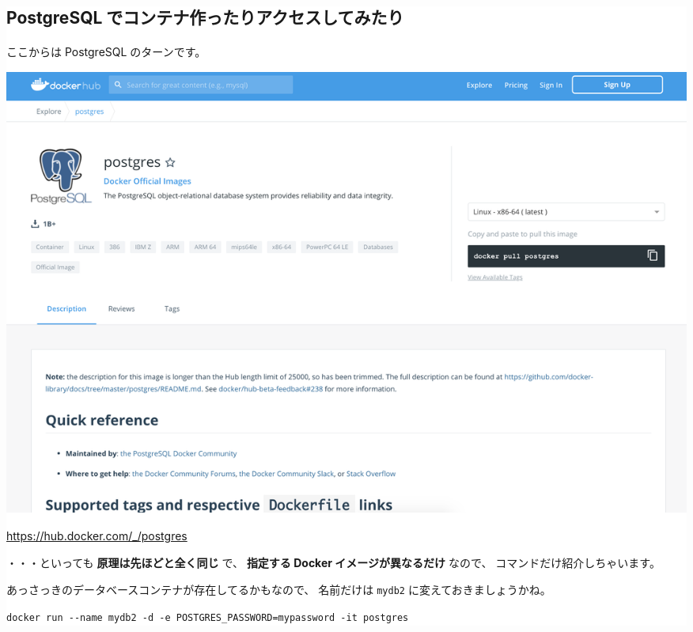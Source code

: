 
## PostgreSQL でコンテナ作ったりアクセスしてみたり

ここからは PostgreSQL のターンです。

![DockerHub PostgreSQL](/img/2020/07/dockerdb07.png)

https://hub.docker.com/_/postgres

・・・といっても **原理は先ほどと全く同じ** で、
**指定する Docker イメージが異なるだけ** なので、
コマンドだけ紹介しちゃいます。

あっさっきのデータベースコンテナが存在してるかもなので、
名前だけは `mydb2` に変えておきましょうかね。

```
docker run --name mydb2 -d -e POSTGRES_PASSWORD=mypassword -it postgres
```

<a href="/img/2020/07/dockerdb08.mp4" target="_blank">
    <video width="800" height="439" autoplay muted loop controls>
        <source src="/img/2020/07/dockerdb08.mp4" type="video/mp4">
    </video>
</a>
